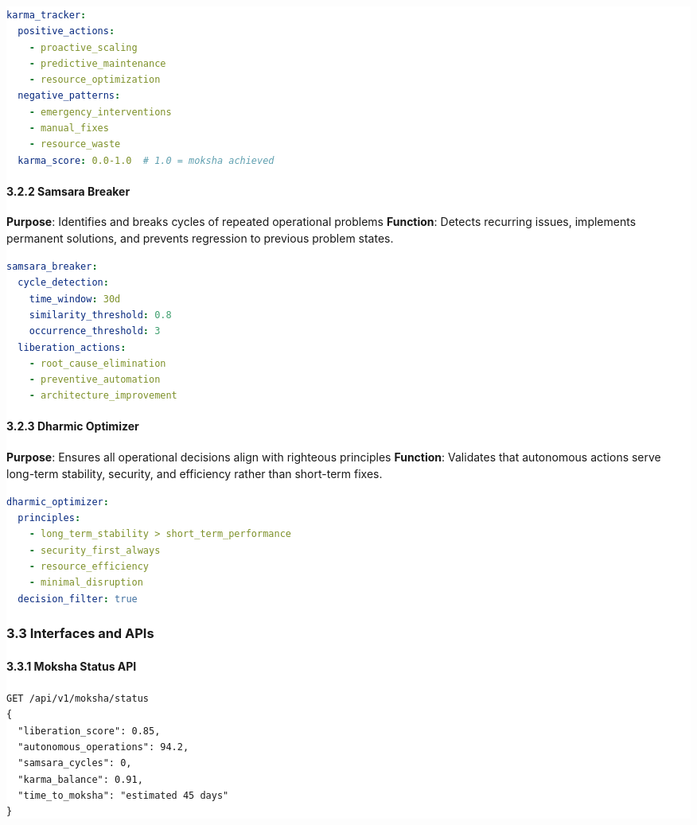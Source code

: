 ```yaml
karma_tracker:
  positive_actions:
    - proactive_scaling
    - predictive_maintenance
    - resource_optimization
  negative_patterns:
    - emergency_interventions
    - manual_fixes
    - resource_waste
  karma_score: 0.0-1.0  # 1.0 = moksha achieved
```

#### 3.2.2 Samsara Breaker
**Purpose**: Identifies and breaks cycles of repeated operational problems
**Function**: Detects recurring issues, implements permanent solutions, and prevents regression to previous problem states.

```yaml
samsara_breaker:
  cycle_detection:
    time_window: 30d
    similarity_threshold: 0.8
    occurrence_threshold: 3
  liberation_actions:
    - root_cause_elimination
    - preventive_automation
    - architecture_improvement
```

#### 3.2.3 Dharmic Optimizer
**Purpose**: Ensures all operational decisions align with righteous principles
**Function**: Validates that autonomous actions serve long-term stability, security, and efficiency rather than short-term fixes.

```yaml
dharmic_optimizer:
  principles:
    - long_term_stability > short_term_performance
    - security_first_always
    - resource_efficiency
    - minimal_disruption
  decision_filter: true
```

### 3.3 Interfaces and APIs

#### 3.3.1 Moksha Status API
```http
GET /api/v1/moksha/status
{
  "liberation_score": 0.85,
  "autonomous_operations": 94.2,
  "samsara_cycles": 0,
  "karma_balance": 0.91,
  "time_to_moksha": "estimated 45 days"
}
```
